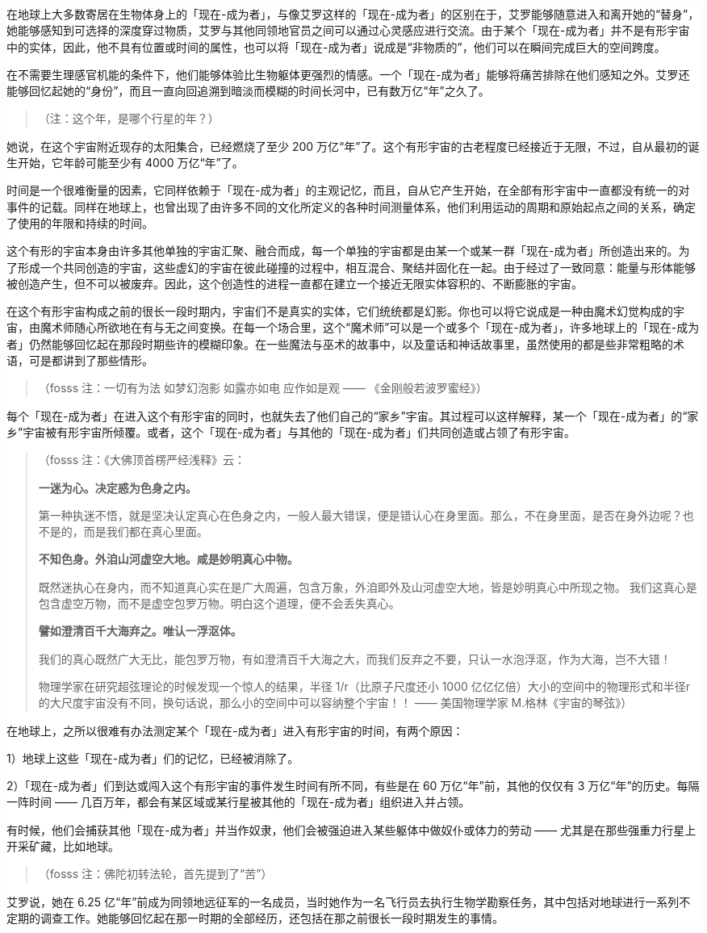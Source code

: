 在地球上大多数寄居在生物体身上的「现在-成为者」，与像艾罗这样的「现在-成为者」的区别在于，艾罗能够随意进入和离开她的“替身”，她能够感知到可选择的深度穿过物质，艾罗与其他同领地官员之间可以通过心灵感应进行交流。由于某个「现在-成为者」并不是有形宇宙中的实体，因此，他不具有位置或时间的属性，也可以将「现在-成为者」说成是“非物质的”，他们可以在瞬间完成巨大的空间跨度。

在不需要生理感官机能的条件下，他们能够体验比生物躯体更强烈的情感。一个「现在-成为者」能够将痛苦排除在他们感知之外。艾罗还能够回忆起她的“身份”，而且一直向回追溯到暗淡而模糊的时间长河中，已有数万亿“年”之久了。

> （注：这个年，是哪个行星的年？）

她说，在这个宇宙附近现存的太阳集合，已经燃烧了至少 200 万亿“年”了。这个有形宇宙的古老程度已经接近于无限，不过，自从最初的诞生开始，它年龄可能至少有 4000 万亿“年”了。

时间是一个很难衡量的因素，它同样依赖于「现在-成为者」的主观记忆，而且，自从它产生开始，在全部有形宇宙中一直都没有统一的对事件的记载。同样在地球上，也曾出现了由许多不同的文化所定义的各种时间测量体系，他们利用运动的周期和原始起点之间的关系，确定了使用的年限和持续的时间。

这个有形的宇宙本身由许多其他单独的宇宙汇聚、融合而成，每一个单独的宇宙都是由某一个或某一群「现在-成为者」所创造出来的。为了形成一个共同创造的宇宙，这些虚幻的宇宙在彼此碰撞的过程中，相互混合、聚结并固化在一起。由于经过了一致同意：能量与形体能够被创造产生，但不可以被废弃。因此，这个创造性的进程一直都在建立一个接近无限实体容积的、不断膨胀的宇宙。

在这个有形宇宙构成之前的很长一段时期内，宇宙们不是真实的实体，它们统统都是幻影。你也可以将它说成是一种由魔术幻觉构成的宇宙，由魔术师随心所欲地在有与无之间变换。在每一个场合里，这个“魔术师”可以是一个或多个「现在-成为者」，许多地球上的「现在-成为者」仍然能够回忆起在那段时期些许的模糊印象。在一些魔法与巫术的故事中，以及童话和神话故事里，虽然使用的都是些非常粗略的术语，可是都讲到了那些情形。

> （fosss 注：一切有为法 如梦幻泡影 如露亦如电 应作如是观 —— 《金刚般若波罗蜜经》）
>

每个「现在-成为者」在进入这个有形宇宙的同时，也就失去了他们自己的“家乡”宇宙。其过程可以这样解释，某一个「现在-成为者」的“家乡”宇宙被有形宇宙所倾覆。或者，这个「现在-成为者」与其他的「现在-成为者」们共同创造或占领了有形宇宙。

> （fosss 注：《大佛顶首楞严经浅释》云：
>
> **一迷为心。决定惑为色身之内。** 
>
> 第一种执迷不悟，就是坚决认定真心在色身之内，一般人最大错误，便是错认心在身里面。那么，不在身里面，是否在身外边呢？也不是的，而是我们都在真心里面。 
>
> **不知色身。外洎山河虚空大地。咸是妙明真心中物。**
>
> 既然迷执心在身内，而不知道真心实在是广大周遍，包含万象，外洎即外及山河虚空大地，皆是妙明真心中所现之物。 我们这真心是包含虚空万物，而不是虚空包罗万物。明白这个道理，便不会丢失真心。 
>
> **譬如澄清百千大海弃之。唯认一浮沤体。**
>
> 我们的真心既然广大无比，能包罗万物，有如澄清百千大海之大，而我们反弃之不要，只认一水泡浮沤，作为大海，岂不大错！
>
> 物理学家在研究超弦理论的时候发现一个惊人的结果，半径 1/r（比原子尺度还小 1000 亿亿亿倍）大小的空间中的物理形式和半径r的大尺度宇宙没有不同，换句话说，那么小的空间中可以容纳整个宇宙！！ —— 美国物理学家 M.格林《宇宙的琴弦》）
>

在地球上，之所以很难有办法测定某个「现在-成为者」进入有形宇宙的时间，有两个原因：

1）地球上这些「现在-成为者」们的记忆，已经被消除了。

2）「现在-成为者」们到达或闯入这个有形宇宙的事件发生时间有所不同，有些是在 60 万亿“年”前，其他的仅仅有 3 万亿“年”的历史。每隔一阵时间 —— 几百万年，都会有某区域或某行星被其他的「现在-成为者」组织进入并占领。

有时候，他们会捕获其他「现在-成为者」并当作奴隶，他们会被强迫进入某些躯体中做奴仆或体力的劳动 —— 尤其是在那些强重力行星上开采矿藏，比如地球。

> （fosss 注：佛陀初转法轮，首先提到了“苦”）
>

艾罗说，她在 6.25 亿“年”前成为同领地远征军的一名成员，当时她作为一名飞行员去执行生物学勘察任务，其中包括对地球进行一系列不定期的调查工作。她能够回忆起在那一时期的全部经历，还包括在那之前很长一段时期发生的事情。
